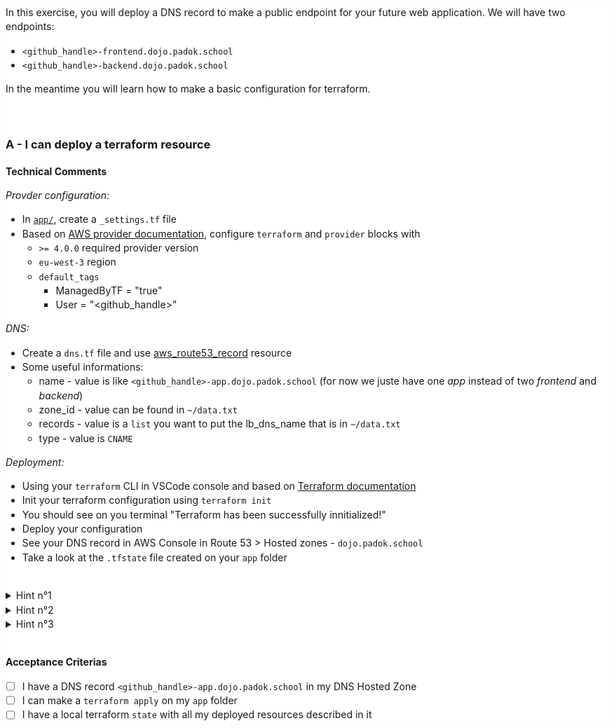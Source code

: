 In this exercise, you will deploy a DNS record to make a public endpoint for your future web application.
We will have two endpoints:
- `<github_handle>-frontend.dojo.padok.school`
- `<github_handle>-backend.dojo.padok.school`

In the meantime you will learn how to make a basic configuration for terraform.

<br/>

### A - I can deploy a terraform resource

**Technical Comments**

*Provder configuration:*
- In [`app/`](./app), create a `_settings.tf` file
- Based on [AWS provider documentation](https://registry.terraform.io/providers/hashicorp/aws/latest/docs), configure `terraform` and `provider` blocks with
  - `>= 4.0.0` required provider version
  - `eu-west-3` region
  - `default_tags`
    - ManagedByTF = "true"
    - User = "<github_handle>"

*DNS:*
- Create a `dns.tf` file and use [aws_route53_record](https://registry.terraform.io/providers/hashicorp/aws/latest/docs/resources/route53_record) resource
- Some useful informations:
  - name - value is like `<github_handle>-app.dojo.padok.school` (for now we juste have one *app* instead of two *frontend* and *backend*)
  - zone_id - value can be found in `~/data.txt`
  - records - value is a `list` you want to put the lb_dns_name that is in `~/data.txt`
  - type - value is `CNAME`

*Deployment:*
- Using your `terraform` CLI in VSCode console and based on [Terraform documentation](https://developer.hashicorp.com/terraform)
- Init your terraform configuration using `terraform init`
- You should see on you terminal "Terraform has been successfully innitialized!"
- Deploy your configuration
- See your DNS record in AWS Console in Route 53 > Hosted zones - `dojo.padok.school`
- Take a look at the `.tfstate` file created on your `app` folder

<br/>

<details><summary> Hint n°1</summary></details>

<details><summary> Hint n°2</summary></details>

<details><summary> Hint n°3</summary></details>

<br/>

**Acceptance Criterias**
- [ ] I have a DNS record `<github_handle>-app.dojo.padok.school` in my DNS Hosted Zone
- [ ] I can make a `terraform apply` on my `app` folder
- [ ] I have a local terraform `state` with all my deployed resources described in it
